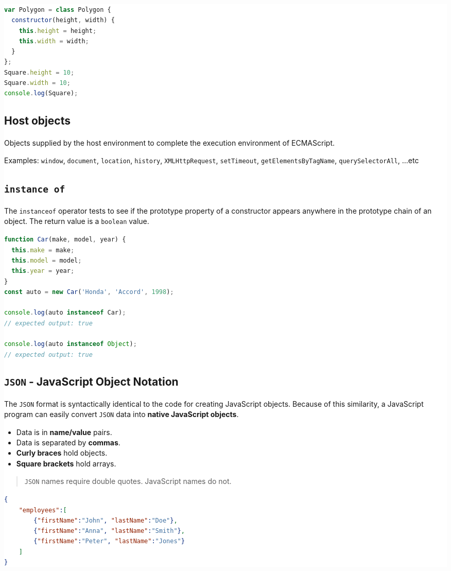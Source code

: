 ```js
var Polygon = class Polygon {
  constructor(height, width) {
    this.height = height;
    this.width = width;
  }
};
Square.height = 10;
Square.width = 10;
console.log(Square);
```

## Host objects

Objects supplied by the host environment to complete the execution environment of ECMAScript.

Examples: `window`, `document`, `location`, `history`, `XMLHttpRequest`, `setTimeout`, `getElementsByTagName`, `querySelectorAll`, ...etc

## `instance of`

The `instanceof` operator tests to see if the prototype property of a constructor appears anywhere in the prototype chain of an object. The return value is a `boolean` value. 

```js
function Car(make, model, year) {
  this.make = make;
  this.model = model;
  this.year = year;
}
const auto = new Car('Honda', 'Accord', 1998);

console.log(auto instanceof Car);
// expected output: true

console.log(auto instanceof Object);
// expected output: true
```

## `JSON` - JavaScript Object Notation

The `JSON` format is syntactically identical to the code for creating JavaScript objects. Because of this similarity, a JavaScript program can easily convert `JSON` data into **native JavaScript objects**.

- Data is in **name/value** pairs.
- Data is separated by **commas**.
- **Curly braces** hold objects.
- **Square brackets** hold arrays.

> `JSON` names require double quotes. JavaScript names do not.
```json
{
	"employees":[
	    {"firstName":"John", "lastName":"Doe"},
	    {"firstName":"Anna", "lastName":"Smith"},
	    {"firstName":"Peter", "lastName":"Jones"}
	]
}
```
